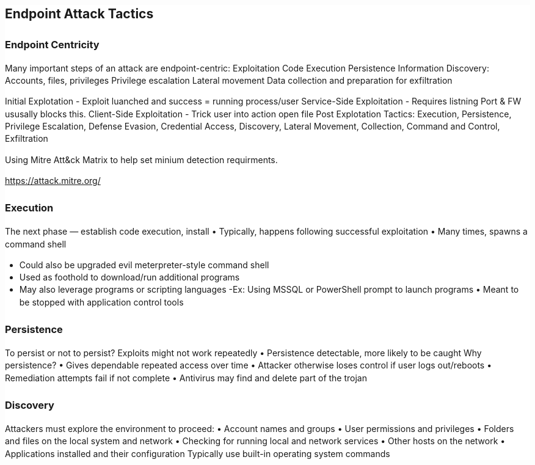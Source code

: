 ## Endpoint Attack Tactics

### Endpoint Centricity 

Many important steps of an attack are endpoint-centric:
Exploitation
Code Execution
Persistence
Information Discovery: Accounts, files, privileges
Privilege escalation
Lateral movement
Data collection and preparation for exfiltration


Initial Explotation - Exploit luanched and success = running process/user
Service-Side Exploitation - Requires listning Port & FW ususally blocks this.
Client-Side Exploitation - Trick user into action open file
Post Explotation Tactics:
Execution, Persistence, Privilege Escalation, Defense Evasion,
Credential Access, Discovery, Lateral Movement, Collection, Command
and Control, Exfiltration

Using Mitre Att&ck Matrix to help set minium detection requirments. 

https://attack.mitre.org/

### Execution 

The next phase — establish code execution, install
• Typically, happens following successful exploitation
• Many times, spawns a command shell
- Could also be upgraded evil meterpreter-style command shell
- Used as foothold to download/run additional programs
- May also leverage programs or scripting languages
	-Ex: Using MSSQL or PowerShell prompt to launch programs
• Meant to be stopped with application control tools

### Persistence

To persist or not to persist?
Exploits might not work repeatedly
• Persistence detectable, more likely to be caught
Why persistence?
• Gives dependable repeated access over time
• Attacker otherwise loses control if user logs out/reboots
• Remediation attempts fail if not complete
• Antivirus may find and delete part of the trojan

### Discovery

Attackers must explore the environment to proceed:
• Account names and groups
• User permissions and privileges
• Folders and files on the local system and network
• Checking for running local and network services
• Other hosts on the network
• Applications installed and their configuration
Typically use built-in operating system commands
